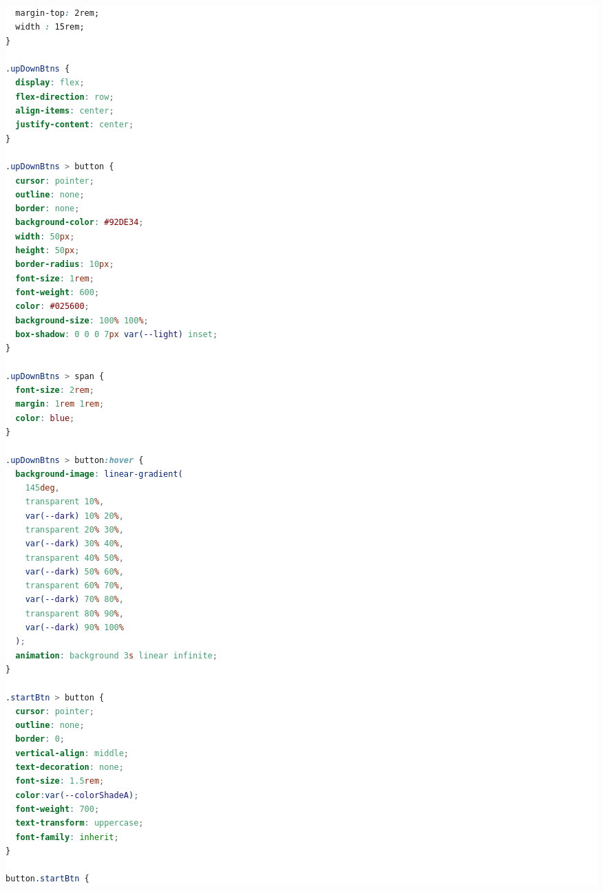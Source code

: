 ```css
  margin-top: 2rem;
  width : 15rem;
}

.upDownBtns {
  display: flex;
  flex-direction: row;
  align-items: center;
  justify-content: center;
}

.upDownBtns > button {
  cursor: pointer;
  outline: none;
  border: none;
  background-color: #92DE34;
  width: 50px;
  height: 50px;
  border-radius: 10px;
  font-size: 1rem;
  font-weight: 600;
  color: #025600;
  background-size: 100% 100%;
  box-shadow: 0 0 0 7px var(--light) inset;
}

.upDownBtns > span {
  font-size: 2rem;
  margin: 1rem 1rem;
  color: blue;
}

.upDownBtns > button:hover {
  background-image: linear-gradient(
    145deg,
    transparent 10%,
    var(--dark) 10% 20%,
    transparent 20% 30%,
    var(--dark) 30% 40%,
    transparent 40% 50%,
    var(--dark) 50% 60%,
    transparent 60% 70%,
    var(--dark) 70% 80%,
    transparent 80% 90%,
    var(--dark) 90% 100%
  );
  animation: background 3s linear infinite;
}

.startBtn > button {
  cursor: pointer;
  outline: none;
  border: 0;
  vertical-align: middle;
  text-decoration: none;
  font-size: 1.5rem;
  color:var(--colorShadeA);
  font-weight: 700;
  text-transform: uppercase;
  font-family: inherit;
}

button.startBtn {
```